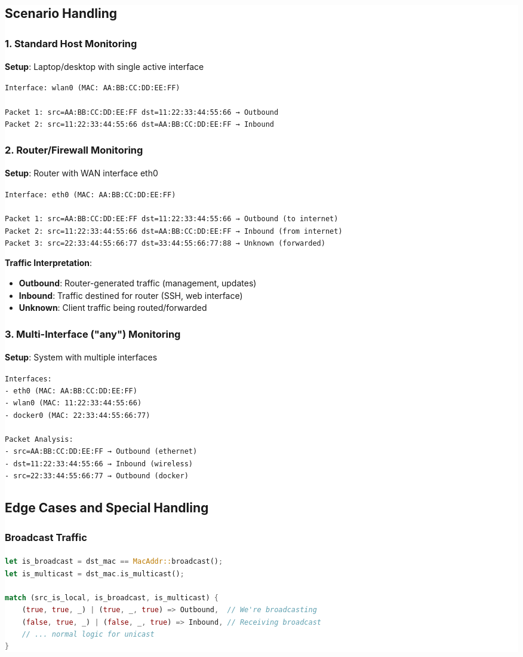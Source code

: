 ## Scenario Handling

### 1. Standard Host Monitoring
**Setup**: Laptop/desktop with single active interface
```
Interface: wlan0 (MAC: AA:BB:CC:DD:EE:FF)

Packet 1: src=AA:BB:CC:DD:EE:FF dst=11:22:33:44:55:66 → Outbound
Packet 2: src=11:22:33:44:55:66 dst=AA:BB:CC:DD:EE:FF → Inbound
```

### 2. Router/Firewall Monitoring
**Setup**: Router with WAN interface eth0
```
Interface: eth0 (MAC: AA:BB:CC:DD:EE:FF)

Packet 1: src=AA:BB:CC:DD:EE:FF dst=11:22:33:44:55:66 → Outbound (to internet)
Packet 2: src=11:22:33:44:55:66 dst=AA:BB:CC:DD:EE:FF → Inbound (from internet)
Packet 3: src=22:33:44:55:66:77 dst=33:44:55:66:77:88 → Unknown (forwarded)
```

**Traffic Interpretation**:
- **Outbound**: Router-generated traffic (management, updates)
- **Inbound**: Traffic destined for router (SSH, web interface)  
- **Unknown**: Client traffic being routed/forwarded

### 3. Multi-Interface ("any") Monitoring
**Setup**: System with multiple interfaces
```
Interfaces: 
- eth0 (MAC: AA:BB:CC:DD:EE:FF)
- wlan0 (MAC: 11:22:33:44:55:66)
- docker0 (MAC: 22:33:44:55:66:77)

Packet Analysis:
- src=AA:BB:CC:DD:EE:FF → Outbound (ethernet)
- dst=11:22:33:44:55:66 → Inbound (wireless)
- src=22:33:44:55:66:77 → Outbound (docker)
```

## Edge Cases and Special Handling

### Broadcast Traffic
```rust
let is_broadcast = dst_mac == MacAddr::broadcast();
let is_multicast = dst_mac.is_multicast();

match (src_is_local, is_broadcast, is_multicast) {
    (true, true, _) | (true, _, true) => Outbound,  // We're broadcasting
    (false, true, _) | (false, _, true) => Inbound, // Receiving broadcast
    // ... normal logic for unicast
}
```
